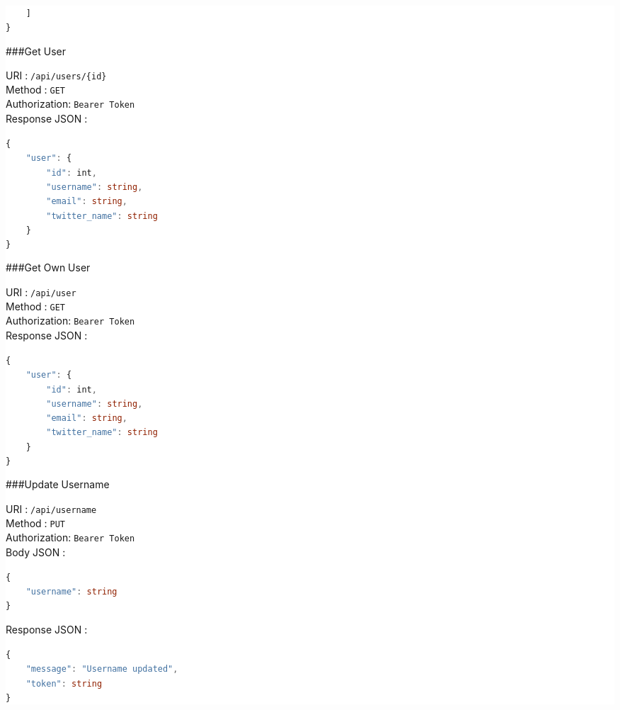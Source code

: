 ```ts
    ]
}
```

###Get User

URI : `/api/users/{id}`<br/>
Method : `GET`<br/>
Authorization: `Bearer Token`<br/>
Response JSON :
```ts
{
    "user": {
        "id": int,
        "username": string,
        "email": string,
        "twitter_name": string
    }
}
```

###Get Own User

URI : `/api/user`<br/>
Method : `GET`<br/>
Authorization: `Bearer Token`<br/>
Response JSON :
```ts
{
    "user": {
        "id": int,
        "username": string,
        "email": string,
        "twitter_name": string
    }
}
```

###Update Username

URI : `/api/username`<br/>
Method : `PUT`<br/>
Authorization: `Bearer Token`<br/>
Body JSON :
```ts
{
    "username": string
}
```
Response JSON :
```ts
{
    "message": "Username updated",
    "token": string
}
```

